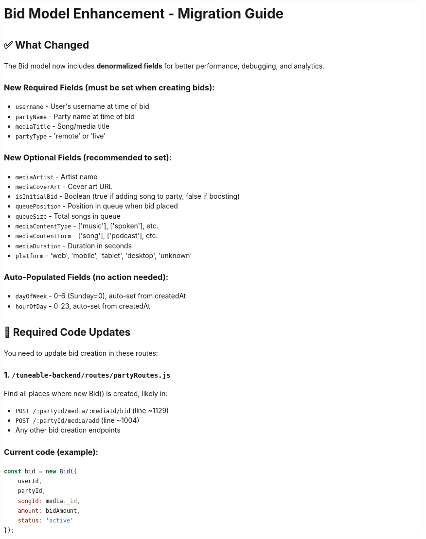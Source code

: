 # Bid Model Enhancement - Migration Guide

## ✅ What Changed

The Bid model now includes **denormalized fields** for better performance, debugging, and analytics.

### New Required Fields (must be set when creating bids):
- `username` - User's username at time of bid
- `partyName` - Party name at time of bid
- `mediaTitle` - Song/media title
- `partyType` - 'remote' or 'live'

### New Optional Fields (recommended to set):
- `mediaArtist` - Artist name
- `mediaCoverArt` - Cover art URL
- `isInitialBid` - Boolean (true if adding song to party, false if boosting)
- `queuePosition` - Position in queue when bid placed
- `queueSize` - Total songs in queue
- `mediaContentType` - ['music'], ['spoken'], etc.
- `mediaContentForm` - ['song'], ['podcast'], etc.
- `mediaDuration` - Duration in seconds
- `platform` - 'web', 'mobile', 'tablet', 'desktop', 'unknown'

### Auto-Populated Fields (no action needed):
- `dayOfWeek` - 0-6 (Sunday=0), auto-set from createdAt
- `hourOfDay` - 0-23, auto-set from createdAt

## 🔧 Required Code Updates

You need to update bid creation in these routes:

### 1. `/tuneable-backend/routes/partyRoutes.js`

Find all places where new Bid() is created, likely in:
- `POST /:partyId/media/:mediaId/bid` (line ~1129)
- `POST /:partyId/media/add` (line ~1004)
- Any other bid creation endpoints

### Current code (example):
```javascript
const bid = new Bid({
    userId,
    partyId,
    songId: media._id,
    amount: bidAmount,
    status: 'active'
});
```
